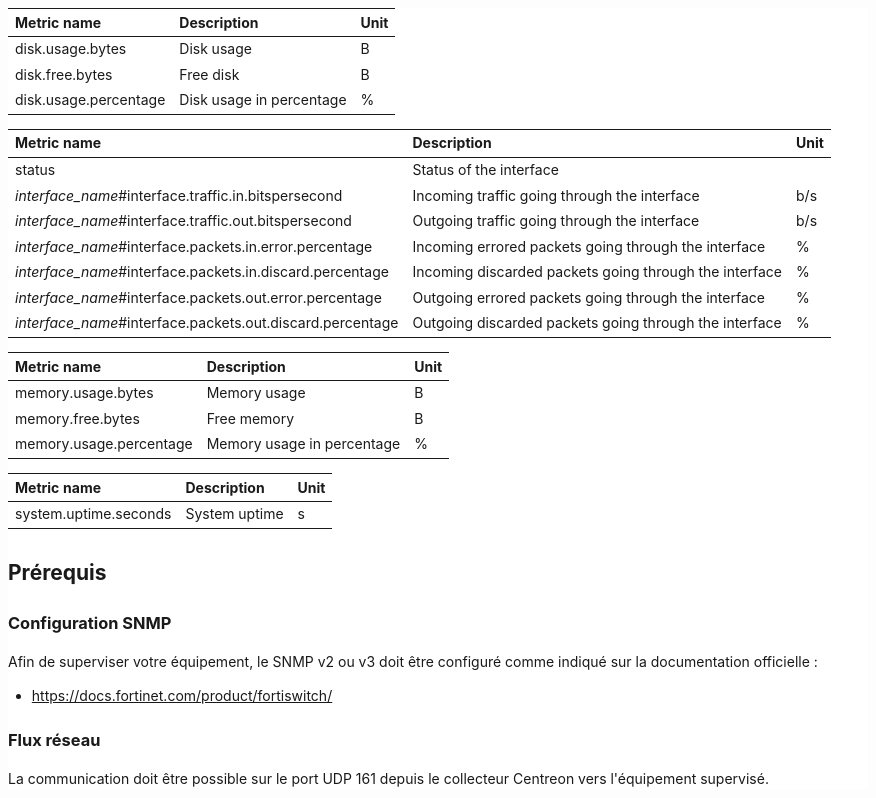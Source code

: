 

| Metric name           | Description              | Unit  |
| :-------------------- | :----------------------- | :---- |
| disk.usage.bytes      | Disk usage               | B     |
| disk.free.bytes       | Free disk                | B     |
| disk.usage.percentage | Disk usage in percentage | %     |



| Metric name                                               | Description                                             | Unit |
|:--------------------------------------------------------- |:------------------------------------------------------- |:---- |
| status                                                    | Status of the interface                                 |      |
| *interface_name*#interface.traffic.in.bitspersecond       | Incoming traffic going through the interface            | b/s  |
| *interface_name*#interface.traffic.out.bitspersecond      | Outgoing traffic going through the interface            | b/s  |
| *interface_name*#interface.packets.in.error.percentage    | Incoming errored packets going through the interface    | %    |
| *interface_name*#interface.packets.in.discard.percentage  | Incoming discarded packets going through the interface  | %    |
| *interface_name*#interface.packets.out.error.percentage   | Outgoing errored packets going through the interface    | %    |
| *interface_name*#interface.packets.out.discard.percentage | Outgoing discarded packets going through the interface  | %    |



| Metric name             | Description                | Unit  |
| :---------------------- | :------------------------- | :---- |
| memory.usage.bytes      | Memory usage               | B     |
| memory.free.bytes       | Free memory                | B     |
| memory.usage.percentage | Memory usage in percentage | %     |



| Metric name           | Description        | Unit  |
| :-------------------- | :----------------- | :---- |
| system.uptime.seconds | System uptime      | s     |



## Prérequis

### Configuration SNMP

Afin de superviser votre équipement, le SNMP v2 ou v3 doit être configuré comme indiqué sur
la documentation officielle :
* https://docs.fortinet.com/product/fortiswitch/

### Flux réseau

La communication doit être possible sur le port UDP 161 depuis le collecteur
Centreon vers l'équipement supervisé.
